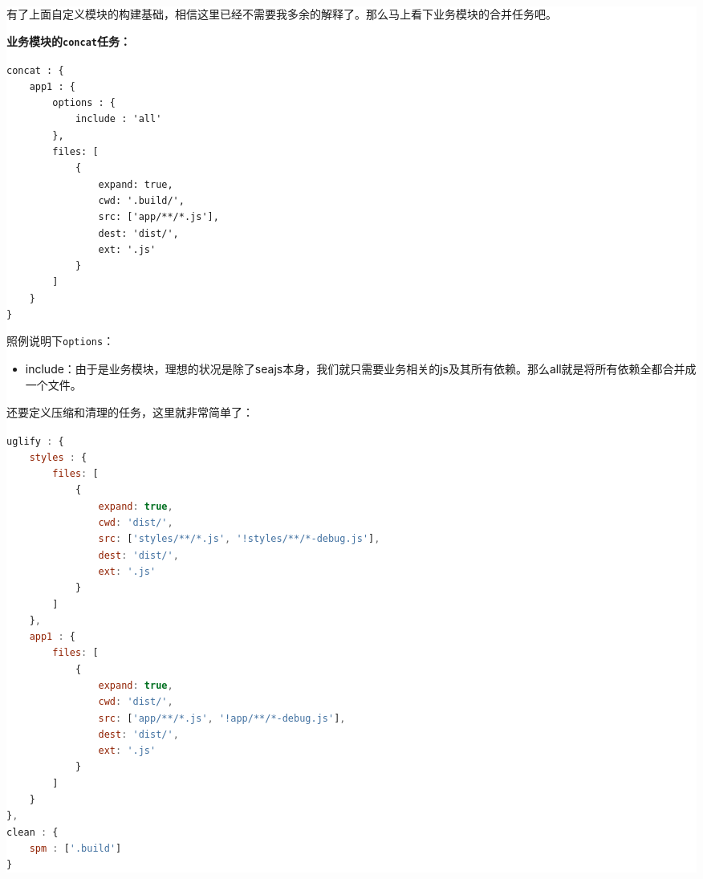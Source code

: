 有了上面自定义模块的构建基础，相信这里已经不需要我多余的解释了。那么马上看下业务模块的合并任务吧。

**业务模块的`concat`任务：**

```
concat : {
    app1 : {
        options : {
            include : 'all'
        },
        files: [
            {
                expand: true,
                cwd: '.build/',
                src: ['app/**/*.js'],
                dest: 'dist/',
                ext: '.js'
            }
        ]
    }
}
```

照例说明下`options`：

* include：由于是业务模块，理想的状况是除了seajs本身，我们就只需要业务相关的js及其所有依赖。那么all就是将所有依赖全都合并成一个文件。

还要定义压缩和清理的任务，这里就非常简单了：

```javascript
uglify : {
    styles : {
        files: [
            {
                expand: true,
                cwd: 'dist/',
                src: ['styles/**/*.js', '!styles/**/*-debug.js'],
                dest: 'dist/',
                ext: '.js'
            }
        ]
    },
    app1 : {
        files: [
            {
                expand: true,
                cwd: 'dist/',
                src: ['app/**/*.js', '!app/**/*-debug.js'],
                dest: 'dist/',
                ext: '.js'
            }
        ]
    }
},
clean : {
    spm : ['.build']
}
```
